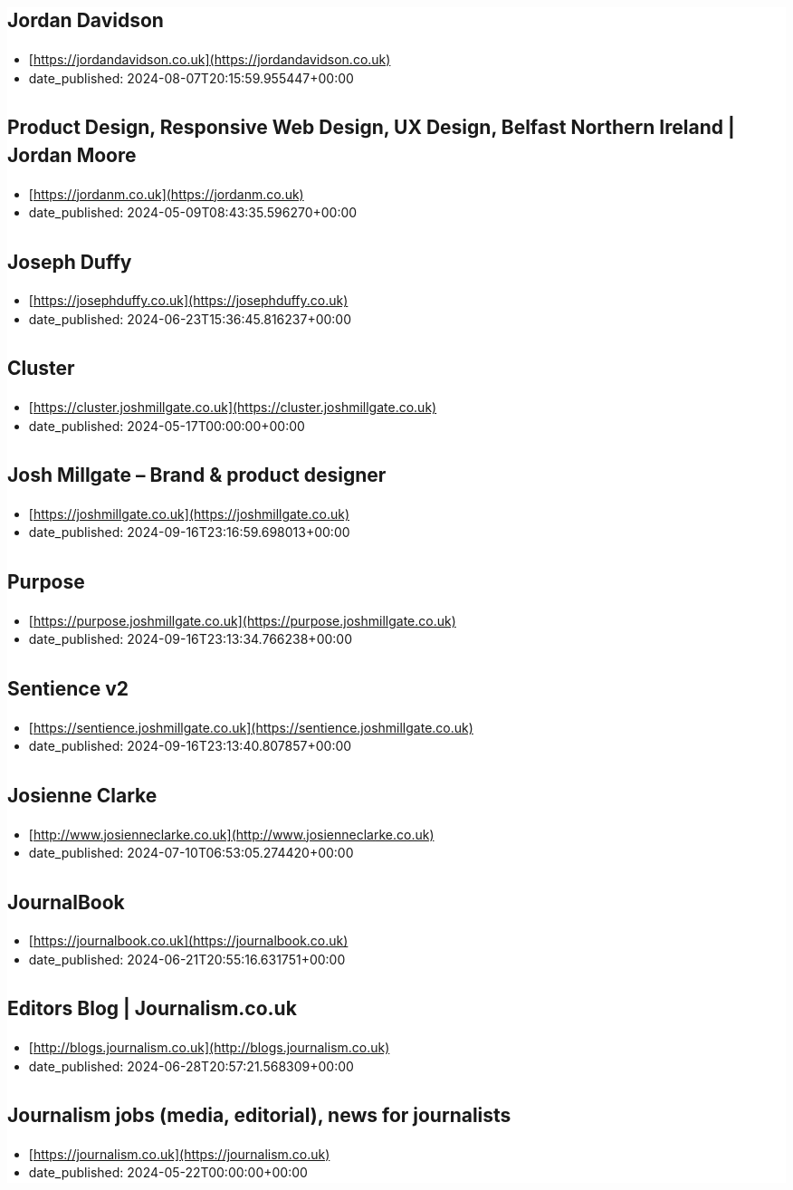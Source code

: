  ## Jordan Davidson
 - [https://jordandavidson.co.uk](https://jordandavidson.co.uk)
 - date_published: 2024-08-07T20:15:59.955447+00:00

 ## Product Design, Responsive Web Design, UX Design, Belfast Northern Ireland | Jordan Moore
 - [https://jordanm.co.uk](https://jordanm.co.uk)
 - date_published: 2024-05-09T08:43:35.596270+00:00

 ## Joseph Duffy
 - [https://josephduffy.co.uk](https://josephduffy.co.uk)
 - date_published: 2024-06-23T15:36:45.816237+00:00

 ## Cluster
 - [https://cluster.joshmillgate.co.uk](https://cluster.joshmillgate.co.uk)
 - date_published: 2024-05-17T00:00:00+00:00

 ## Josh Millgate – Brand & product designer
 - [https://joshmillgate.co.uk](https://joshmillgate.co.uk)
 - date_published: 2024-09-16T23:16:59.698013+00:00

 ## Purpose
 - [https://purpose.joshmillgate.co.uk](https://purpose.joshmillgate.co.uk)
 - date_published: 2024-09-16T23:13:34.766238+00:00

 ## Sentience v2
 - [https://sentience.joshmillgate.co.uk](https://sentience.joshmillgate.co.uk)
 - date_published: 2024-09-16T23:13:40.807857+00:00

 ## Josienne Clarke
 - [http://www.josienneclarke.co.uk](http://www.josienneclarke.co.uk)
 - date_published: 2024-07-10T06:53:05.274420+00:00

 ## JournalBook
 - [https://journalbook.co.uk](https://journalbook.co.uk)
 - date_published: 2024-06-21T20:55:16.631751+00:00

 ## Editors Blog | Journalism.co.uk
 - [http://blogs.journalism.co.uk](http://blogs.journalism.co.uk)
 - date_published: 2024-06-28T20:57:21.568309+00:00

 ## Journalism jobs (media, editorial), news for journalists
 - [https://journalism.co.uk](https://journalism.co.uk)
 - date_published: 2024-05-22T00:00:00+00:00
